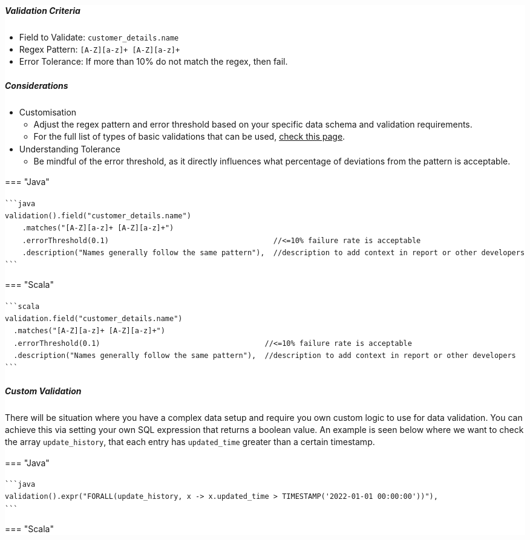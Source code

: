 ##### Validation Criteria

- Field to Validate: `customer_details.name`
- Regex Pattern: `[A-Z][a-z]+ [A-Z][a-z]+`
- Error Tolerance: If more than 10% do not match the regex, then fail.

##### Considerations

- Customisation
    - Adjust the regex pattern and error threshold based on your specific data schema and validation requirements.
    - For the full list of types of basic validations that can be
      used, [check this page](../../../docs/validation/basic-validation.md).
- Understanding Tolerance
    - Be mindful of the error threshold, as it directly influences what percentage of deviations from the pattern is
      acceptable.

=== "Java"

    ```java
    validation().field("customer_details.name")
        .matches("[A-Z][a-z]+ [A-Z][a-z]+")
        .errorThreshold(0.1)                                      //<=10% failure rate is acceptable
        .description("Names generally follow the same pattern"),  //description to add context in report or other developers
    ```

=== "Scala"

    ```scala
    validation.field("customer_details.name")
      .matches("[A-Z][a-z]+ [A-Z][a-z]+")
      .errorThreshold(0.1)                                      //<=10% failure rate is acceptable
      .description("Names generally follow the same pattern"),  //description to add context in report or other developers
    ```

##### Custom Validation

There will be situation where you have a complex data setup and require you own custom logic to use for data validation.
You can achieve this via setting your own SQL expression that returns a boolean value. An example is seen below where
we want to check the array `update_history`, that each entry has `updated_time` greater than a certain timestamp.

=== "Java"

    ```java
    validation().expr("FORALL(update_history, x -> x.updated_time > TIMESTAMP('2022-01-01 00:00:00'))"),
    ```

=== "Scala"
